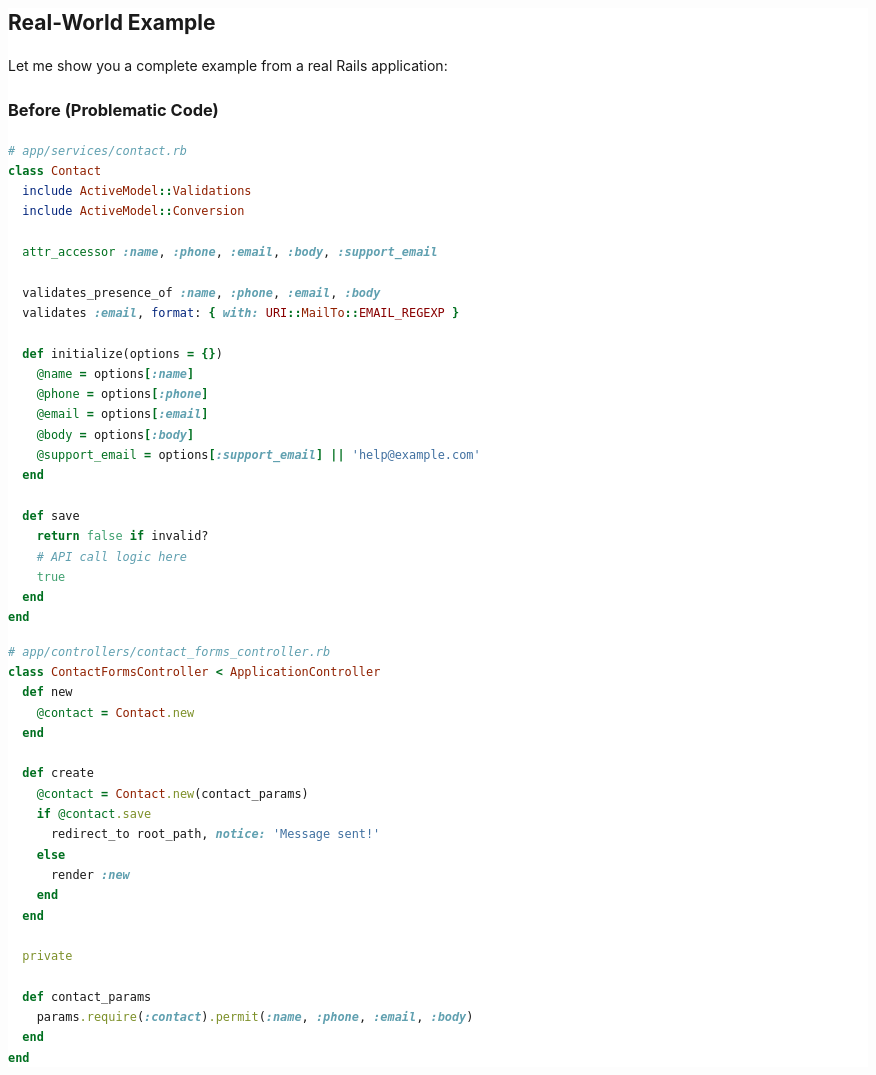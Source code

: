 ## Real-World Example

Let me show you a complete example from a real Rails application:

### Before (Problematic Code)

```ruby
# app/services/contact.rb
class Contact
  include ActiveModel::Validations
  include ActiveModel::Conversion

  attr_accessor :name, :phone, :email, :body, :support_email

  validates_presence_of :name, :phone, :email, :body
  validates :email, format: { with: URI::MailTo::EMAIL_REGEXP }

  def initialize(options = {})
    @name = options[:name]
    @phone = options[:phone]
    @email = options[:email]
    @body = options[:body]
    @support_email = options[:support_email] || 'help@example.com'
  end

  def save
    return false if invalid?
    # API call logic here
    true
  end
end
```

```ruby
# app/controllers/contact_forms_controller.rb
class ContactFormsController < ApplicationController
  def new
    @contact = Contact.new
  end

  def create
    @contact = Contact.new(contact_params)
    if @contact.save
      redirect_to root_path, notice: 'Message sent!'
    else
      render :new
    end
  end

  private

  def contact_params
    params.require(:contact).permit(:name, :phone, :email, :body)
  end
end
```
